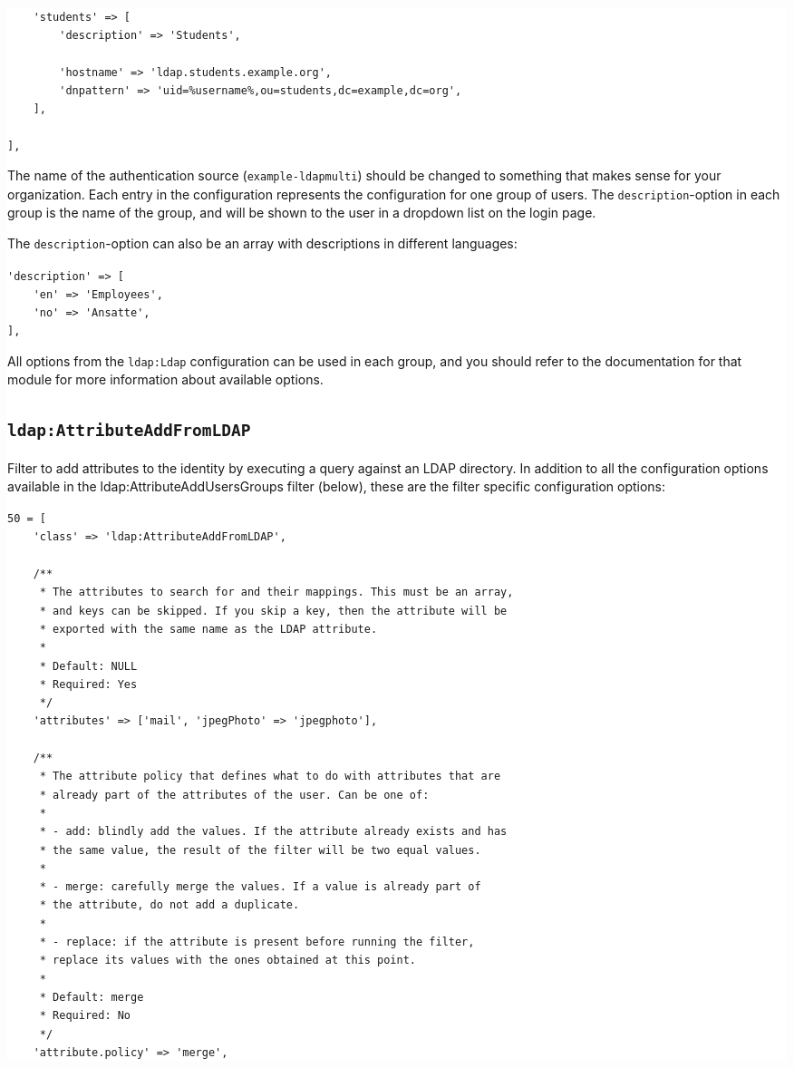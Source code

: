 		'students' => [
			'description' => 'Students',

			'hostname' => 'ldap.students.example.org',
			'dnpattern' => 'uid=%username%,ou=students,dc=example,dc=org',
		],

	],

The name of the authentication source (`example-ldapmulti`) should be
changed to something that makes sense for your organization. Each entry
in the configuration represents the configuration for one group of
users. The `description`-option in each group is the name of the group,
and will be shown to the user in a dropdown list on the login page.

The `description`-option can also be an array with descriptions in
different languages:

	'description' => [
		'en' => 'Employees',
		'no' => 'Ansatte',
	],

All options from the `ldap:Ldap` configuration can be used in each
group, and you should refer to the documentation for that module for
more information about available options.


`ldap:AttributeAddFromLDAP`
---------------------------

Filter to add attributes to the identity by executing a query against
an LDAP directory. In addition to all the configuration options available
in the ldap:AttributeAddUsersGroups filter (below), these are the filter
specific configuration options:


	50 = [
		'class' => 'ldap:AttributeAddFromLDAP',

		/**
		 * The attributes to search for and their mappings. This must be an array,
		 * and keys can be skipped. If you skip a key, then the attribute will be
		 * exported with the same name as the LDAP attribute.
		 *
		 * Default: NULL
		 * Required: Yes
		 */
		'attributes' => ['mail', 'jpegPhoto' => 'jpegphoto'],

		/**
		 * The attribute policy that defines what to do with attributes that are
		 * already part of the attributes of the user. Can be one of:
		 *
		 * - add: blindly add the values. If the attribute already exists and has
		 * the same value, the result of the filter will be two equal values.
		 *
		 * - merge: carefully merge the values. If a value is already part of
		 * the attribute, do not add a duplicate.
		 *
		 * - replace: if the attribute is present before running the filter,
		 * replace its values with the ones obtained at this point.
		 *
		 * Default: merge
		 * Required: No
		 */
		'attribute.policy' => 'merge',
